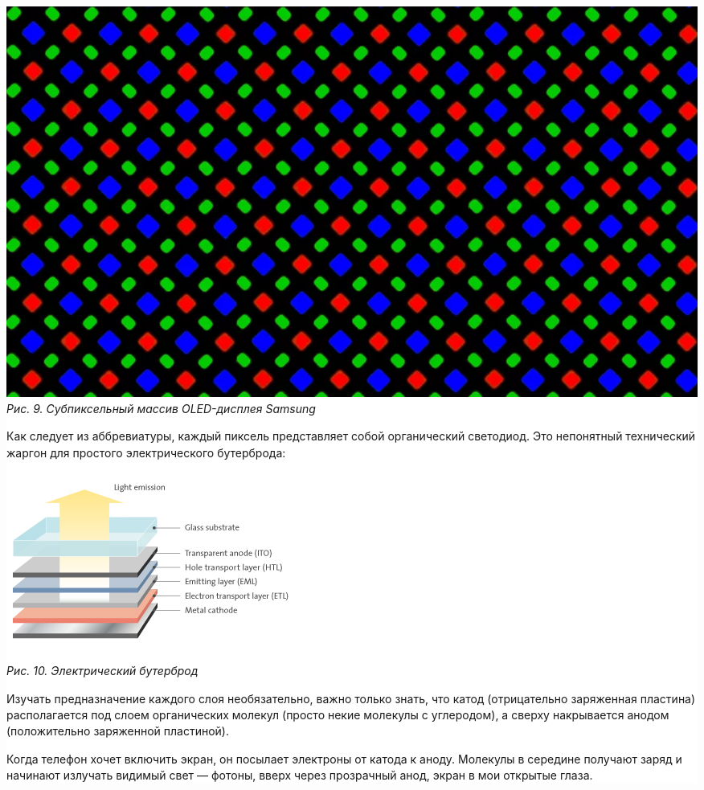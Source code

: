 ![](../../_resources/ffcd55aa3c154de3a7d105a949f95570.png)  
_Рис. 9\. Субпиксельный массив OLED-дисплея Samsung_

Как следует из аббревиатуры, каждый пиксель представляет собой органический светодиод. Это непонятный технический жаргон для простого электрического бутерброда:

![](../../_resources/7608af7a852c4a109d1296223c7c128c.png)  
_Рис. 10\. Электрический бутерброд_

Изучать предназначение каждого слоя необязательно, важно только знать, что катод (отрицательно заряженная пластина) располагается под слоем органических молекул (просто некие молекулы с углеродом), а сверху накрывается анодом (положительно заряженной пластиной).

Когда телефон хочет включить экран, он посылает электроны от катода к аноду. Молекулы в середине получают заряд и начинают излучать видимый свет — фотоны, вверх через прозрачный анод, экран в мои открытые глаза.
